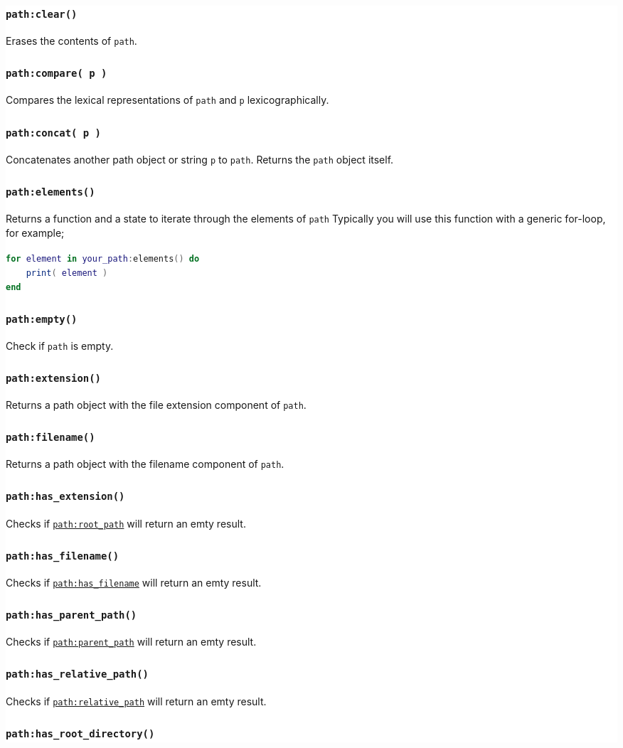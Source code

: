 ### `path:clear()`

Erases the contents of `path`.

### `path:compare( p )`

Compares the lexical representations of `path` and `p` lexicographically.

### `path:concat( p )`

Concatenates another path object or string `p` to `path`.
Returns the `path` object itself.

### `path:elements()`

Returns a function and a state to iterate through the elements of `path`
Typically you will use this function with a generic for-loop, for example;

```lua
for element in your_path:elements() do
    print( element )
end
```

### `path:empty()`

Check if `path` is empty.

### `path:extension()`

Returns a path object with the file extension component of `path`.

### `path:filename()`

Returns a path object with the filename component of `path`.

### `path:has_extension()`

Checks if [`path:root_path`](#pathroot_path) will return an emty result.

### `path:has_filename()`

Checks if [`path:has_filename`](#pathfilename) will return an emty result.

### `path:has_parent_path()`

Checks if [`path:parent_path`](#pathparent_path) will return an emty result.

### `path:has_relative_path()`

Checks if [`path:relative_path`](#pathrelative_path) will return an emty result.

### `path:has_root_directory()`
